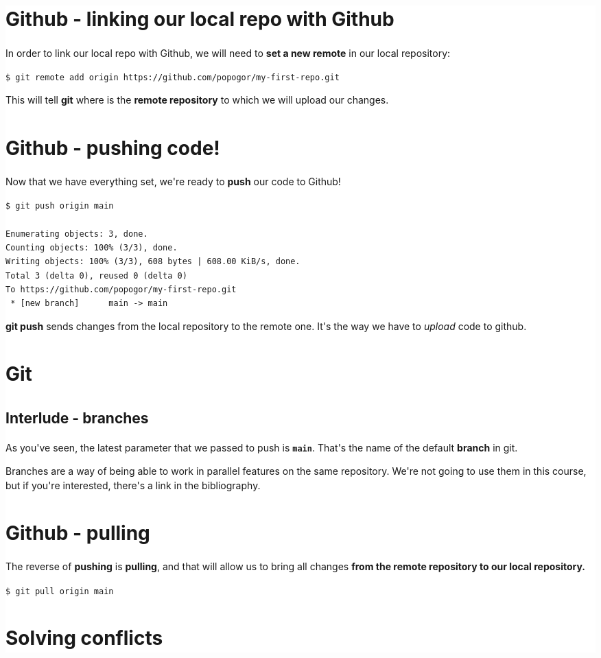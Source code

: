 # Github - linking our local repo with Github

In order to link our local repo with Github, we will need to **set a
new remote** in our local repository:

``` {.diff}
$ git remote add origin https://github.com/popogor/my-first-repo.git
```

This will tell **git** where is the **remote repository** to which we
will upload our changes.

# Github - pushing code!

Now that we have everything set, we're ready to **push** our code to
Github!

``` {.diff}
$ git push origin main

Enumerating objects: 3, done.
Counting objects: 100% (3/3), done.
Writing objects: 100% (3/3), 608 bytes | 608.00 KiB/s, done.
Total 3 (delta 0), reused 0 (delta 0)
To https://github.com/popogor/my-first-repo.git
 * [new branch]      main -> main
```

**git push** sends changes from the local repository to the remote one.
It's the way we have to *upload* code to github.

# Git

## Interlude - branches

As you've seen, the latest parameter that we passed to push is
**`main`**.  That's the name of the default **branch** in git.

Branches are a way of being able to work in parallel features on the
same repository.  We're not going to use them in this course, but if
you're interested, there's a link in the bibliography.

# Github - pulling

The reverse of **pushing** is **pulling**, and that will allow us to
bring all changes **from the remote repository to our local repository.**

``` {.diff}
$ git pull origin main
```

# Solving conflicts
